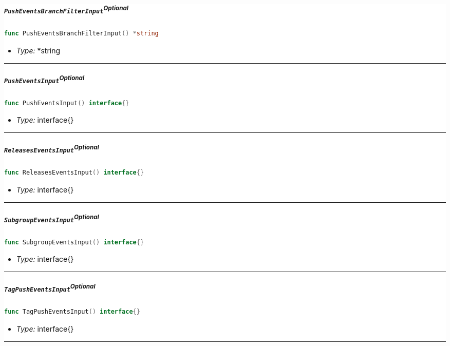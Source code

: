 ##### `PushEventsBranchFilterInput`<sup>Optional</sup> <a name="PushEventsBranchFilterInput" id="@cdktf/provider-gitlab.groupHook.GroupHook.property.pushEventsBranchFilterInput"></a>

```go
func PushEventsBranchFilterInput() *string
```

- *Type:* *string

---

##### `PushEventsInput`<sup>Optional</sup> <a name="PushEventsInput" id="@cdktf/provider-gitlab.groupHook.GroupHook.property.pushEventsInput"></a>

```go
func PushEventsInput() interface{}
```

- *Type:* interface{}

---

##### `ReleasesEventsInput`<sup>Optional</sup> <a name="ReleasesEventsInput" id="@cdktf/provider-gitlab.groupHook.GroupHook.property.releasesEventsInput"></a>

```go
func ReleasesEventsInput() interface{}
```

- *Type:* interface{}

---

##### `SubgroupEventsInput`<sup>Optional</sup> <a name="SubgroupEventsInput" id="@cdktf/provider-gitlab.groupHook.GroupHook.property.subgroupEventsInput"></a>

```go
func SubgroupEventsInput() interface{}
```

- *Type:* interface{}

---

##### `TagPushEventsInput`<sup>Optional</sup> <a name="TagPushEventsInput" id="@cdktf/provider-gitlab.groupHook.GroupHook.property.tagPushEventsInput"></a>

```go
func TagPushEventsInput() interface{}
```

- *Type:* interface{}

---